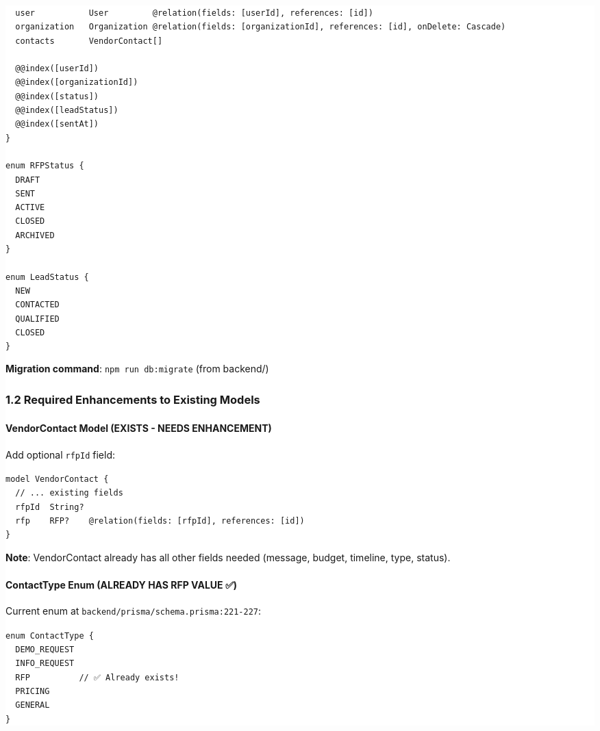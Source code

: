 ```prisma
  user           User         @relation(fields: [userId], references: [id])
  organization   Organization @relation(fields: [organizationId], references: [id], onDelete: Cascade)
  contacts       VendorContact[]

  @@index([userId])
  @@index([organizationId])
  @@index([status])
  @@index([leadStatus])
  @@index([sentAt])
}

enum RFPStatus {
  DRAFT
  SENT
  ACTIVE
  CLOSED
  ARCHIVED
}

enum LeadStatus {
  NEW
  CONTACTED
  QUALIFIED
  CLOSED
}
```

**Migration command**: `npm run db:migrate` (from backend/)

### 1.2 Required Enhancements to Existing Models

#### **VendorContact Model** (EXISTS - NEEDS ENHANCEMENT)
Add optional `rfpId` field:

```prisma
model VendorContact {
  // ... existing fields
  rfpId  String?
  rfp    RFP?    @relation(fields: [rfpId], references: [id])
}
```

**Note**: VendorContact already has all other fields needed (message, budget, timeline, type, status).

#### **ContactType Enum** (ALREADY HAS RFP VALUE ✅)
Current enum at `backend/prisma/schema.prisma:221-227`:
```prisma
enum ContactType {
  DEMO_REQUEST
  INFO_REQUEST
  RFP          // ✅ Already exists!
  PRICING
  GENERAL
}
```
